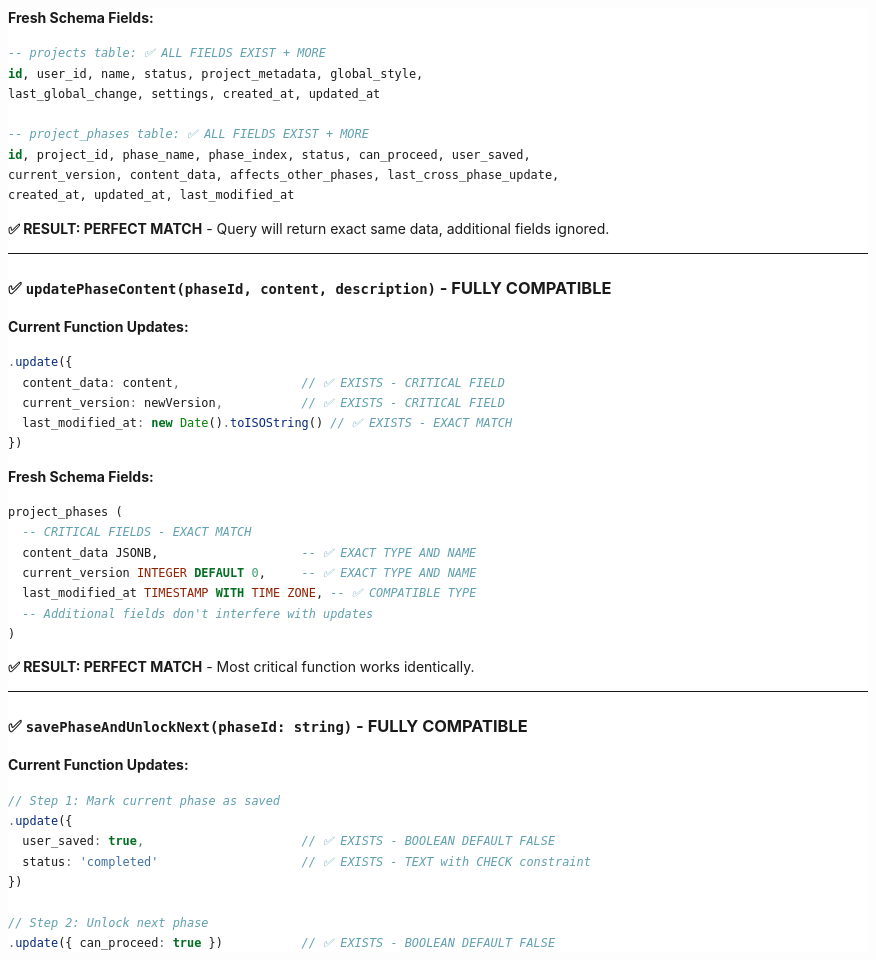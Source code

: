```typescript
```

**Fresh Schema Fields:**
```sql
-- projects table: ✅ ALL FIELDS EXIST + MORE
id, user_id, name, status, project_metadata, global_style, 
last_global_change, settings, created_at, updated_at

-- project_phases table: ✅ ALL FIELDS EXIST + MORE  
id, project_id, phase_name, phase_index, status, can_proceed, user_saved,
current_version, content_data, affects_other_phases, last_cross_phase_update,
created_at, updated_at, last_modified_at
```

**✅ RESULT: PERFECT MATCH** - Query will return exact same data, additional fields ignored.

---

### **✅ `updatePhaseContent(phaseId, content, description)` - FULLY COMPATIBLE**

**Current Function Updates:**
```typescript
.update({
  content_data: content,                 // ✅ EXISTS - CRITICAL FIELD
  current_version: newVersion,           // ✅ EXISTS - CRITICAL FIELD
  last_modified_at: new Date().toISOString() // ✅ EXISTS - EXACT MATCH
})
```

**Fresh Schema Fields:**
```sql
project_phases (
  -- CRITICAL FIELDS - EXACT MATCH
  content_data JSONB,                    -- ✅ EXACT TYPE AND NAME
  current_version INTEGER DEFAULT 0,     -- ✅ EXACT TYPE AND NAME
  last_modified_at TIMESTAMP WITH TIME ZONE, -- ✅ COMPATIBLE TYPE
  -- Additional fields don't interfere with updates
)
```

**✅ RESULT: PERFECT MATCH** - Most critical function works identically.

---

### **✅ `savePhaseAndUnlockNext(phaseId: string)` - FULLY COMPATIBLE**

**Current Function Updates:**
```typescript
// Step 1: Mark current phase as saved
.update({
  user_saved: true,                      // ✅ EXISTS - BOOLEAN DEFAULT FALSE
  status: 'completed'                    // ✅ EXISTS - TEXT with CHECK constraint
})

// Step 2: Unlock next phase  
.update({ can_proceed: true })           // ✅ EXISTS - BOOLEAN DEFAULT FALSE
```
